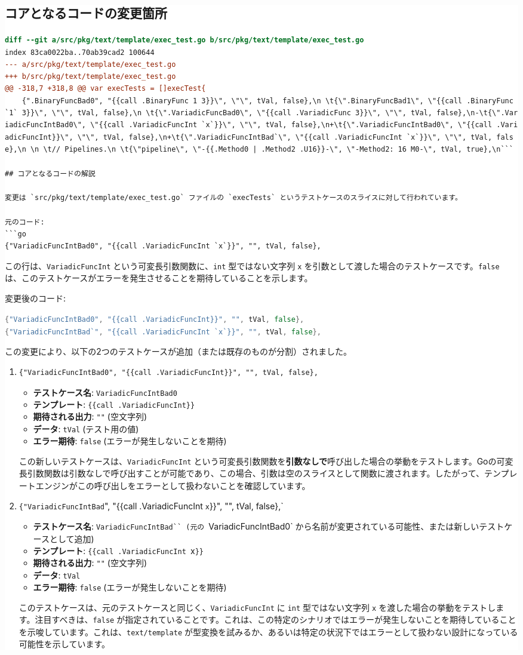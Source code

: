 ## コアとなるコードの変更箇所

```diff
diff --git a/src/pkg/text/template/exec_test.go b/src/pkg/text/template/exec_test.go
index 83ca0022ba..70ab39cad2 100644
--- a/src/pkg/text/template/exec_test.go
+++ b/src/pkg/text/template/exec_test.go
@@ -318,7 +318,8 @@ var execTests = []execTest{
 	{".BinaryFuncBad0", "{{call .BinaryFunc 1 3}}\", \"\", tVal, false},\n \t{\".BinaryFuncBad1\", \"{{call .BinaryFunc `1` 3}}\", \"\", tVal, false},\n \t{\".VariadicFuncBad0\", \"{{call .VariadicFunc 3}}\", \"\", tVal, false},\n-\t{\".VariadicFuncIntBad0\", \"{{call .VariadicFuncInt `x`}}\", \"\", tVal, false},\n+\t{\".VariadicFuncIntBad0\", \"{{call .VariadicFuncInt}}\", \"\", tVal, false},\n+\t{\".VariadicFuncIntBad`\", \"{{call .VariadicFuncInt `x`}}\", \"\", tVal, false},\n \n \t// Pipelines.\n \t{\"pipeline\", \"-{{.Method0 | .Method2 .U16}}-\", \"-Method2: 16 M0-\", tVal, true},\n```

## コアとなるコードの解説

変更は `src/pkg/text/template/exec_test.go` ファイルの `execTests` というテストケースのスライスに対して行われています。

元のコード:
```go
{"VariadicFuncIntBad0", "{{call .VariadicFuncInt `x`}}", "", tVal, false},
```
この行は、`VariadicFuncInt` という可変長引数関数に、`int` 型ではない文字列 `x` を引数として渡した場合のテストケースです。`false` は、このテストケースがエラーを発生させることを期待していることを示します。

変更後のコード:
```go
{"VariadicFuncIntBad0", "{{call .VariadicFuncInt}}", "", tVal, false},
{"VariadicFuncIntBad`", "{{call .VariadicFuncInt `x`}}", "", tVal, false},
```
この変更により、以下の2つのテストケースが追加（または既存のものが分割）されました。

1.  `{"VariadicFuncIntBad0", "{{call .VariadicFuncInt}}", "", tVal, false},`
    *   **テストケース名**: `VariadicFuncIntBad0`
    *   **テンプレート**: `{{call .VariadicFuncInt}}`
    *   **期待される出力**: `""` (空文字列)
    *   **データ**: `tVal` (テスト用の値)
    *   **エラー期待**: `false` (エラーが発生しないことを期待)

    この新しいテストケースは、`VariadicFuncInt` という可変長引数関数を**引数なしで**呼び出した場合の挙動をテストします。Goの可変長引数関数は引数なしで呼び出すことが可能であり、この場合、引数は空のスライスとして関数に渡されます。したがって、テンプレートエンジンがこの呼び出しをエラーとして扱わないことを確認しています。

2.  `{"VariadicFuncIntBad`", "{{call .VariadicFuncInt `x`}}", "", tVal, false},`
    *   **テストケース名**: `VariadicFuncIntBad`` (元の `VariadicFuncIntBad0` から名前が変更されている可能性、または新しいテストケースとして追加)
    *   **テンプレート**: `{{call .VariadicFuncInt `x`}}`
    *   **期待される出力**: `""` (空文字列)
    *   **データ**: `tVal`
    *   **エラー期待**: `false` (エラーが発生しないことを期待)

    このテストケースは、元のテストケースと同じく、`VariadicFuncInt` に `int` 型ではない文字列 `x` を渡した場合の挙動をテストします。注目すべきは、`false` が指定されていることです。これは、この特定のシナリオではエラーが発生しないことを期待していることを示唆しています。これは、`text/template` が型変換を試みるか、あるいは特定の状況下ではエラーとして扱わない設計になっている可能性を示しています。
